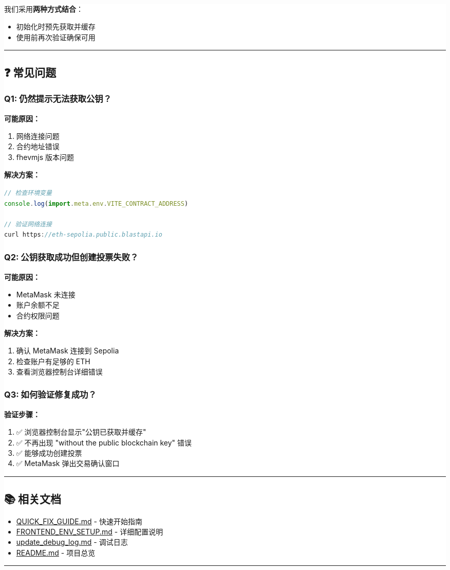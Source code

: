 我们采用**两种方式结合**：
- 初始化时预先获取并缓存
- 使用前再次验证确保可用

---

## ❓ 常见问题

### Q1: 仍然提示无法获取公钥？

**可能原因：**
1. 网络连接问题
2. 合约地址错误
3. fhevmjs 版本问题

**解决方案：**
```javascript
// 检查环境变量
console.log(import.meta.env.VITE_CONTRACT_ADDRESS)

// 验证网络连接
curl https://eth-sepolia.public.blastapi.io
```

### Q2: 公钥获取成功但创建投票失败？

**可能原因：**
- MetaMask 未连接
- 账户余额不足
- 合约权限问题

**解决方案：**
1. 确认 MetaMask 连接到 Sepolia
2. 检查账户有足够的 ETH
3. 查看浏览器控制台详细错误

### Q3: 如何验证修复成功？

**验证步骤：**
1. ✅ 浏览器控制台显示"公钥已获取并缓存"
2. ✅ 不再出现 "without the public blockchain key" 错误
3. ✅ 能够成功创建投票
4. ✅ MetaMask 弹出交易确认窗口

---

## 📚 相关文档

- [QUICK_FIX_GUIDE.md](./QUICK_FIX_GUIDE.md) - 快速开始指南
- [FRONTEND_ENV_SETUP.md](./FRONTEND_ENV_SETUP.md) - 详细配置说明
- [update_debug_log.md](./update_debug_log.md) - 调试日志
- [README.md](./README.md) - 项目总览

---